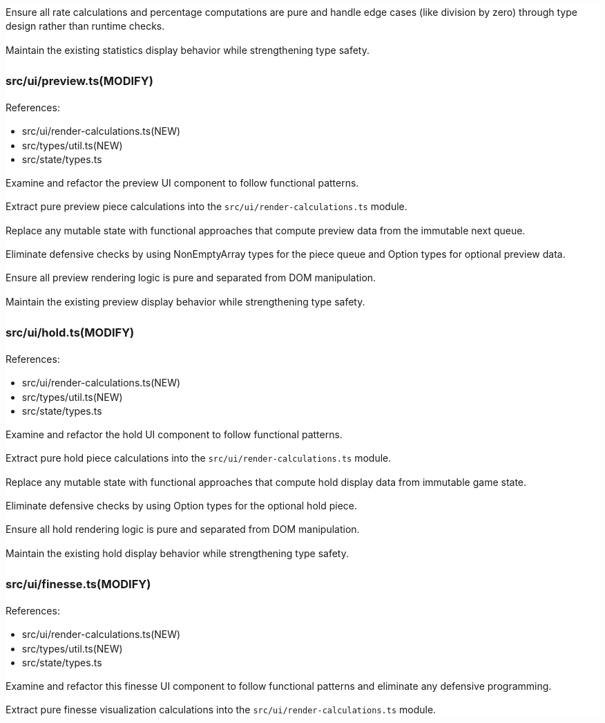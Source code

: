 Ensure all rate calculations and percentage computations are pure and handle edge cases (like division by zero) through type design rather than runtime checks.

Maintain the existing statistics display behavior while strengthening type safety.

### src/ui/preview.ts(MODIFY)

References:

- src/ui/render-calculations.ts(NEW)
- src/types/util.ts(NEW)
- src/state/types.ts

Examine and refactor the preview UI component to follow functional patterns.

Extract pure preview piece calculations into the `src/ui/render-calculations.ts` module.

Replace any mutable state with functional approaches that compute preview data from the immutable next queue.

Eliminate defensive checks by using NonEmptyArray types for the piece queue and Option types for optional preview data.

Ensure all preview rendering logic is pure and separated from DOM manipulation.

Maintain the existing preview display behavior while strengthening type safety.

### src/ui/hold.ts(MODIFY)

References:

- src/ui/render-calculations.ts(NEW)
- src/types/util.ts(NEW)
- src/state/types.ts

Examine and refactor the hold UI component to follow functional patterns.

Extract pure hold piece calculations into the `src/ui/render-calculations.ts` module.

Replace any mutable state with functional approaches that compute hold display data from immutable game state.

Eliminate defensive checks by using Option types for the optional hold piece.

Ensure all hold rendering logic is pure and separated from DOM manipulation.

Maintain the existing hold display behavior while strengthening type safety.

### src/ui/finesse.ts(MODIFY)

References:

- src/ui/render-calculations.ts(NEW)
- src/types/util.ts(NEW)
- src/state/types.ts

Examine and refactor this finesse UI component to follow functional patterns and eliminate any defensive programming.

Extract pure finesse visualization calculations into the `src/ui/render-calculations.ts` module.
